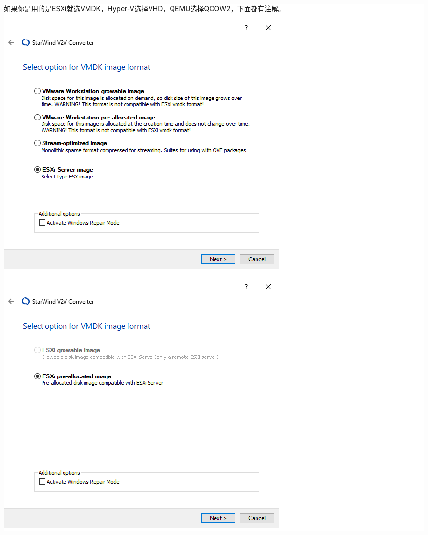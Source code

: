 如果你是用的是ESXi就选VMDK，Hyper-V选择VHD，QEMU选择QCOW2，下面都有注解。

![image-20200526205740791](assets/image-20200526205740791.png)

![image-20200526205747400](assets/image-20200526205747400.png)

